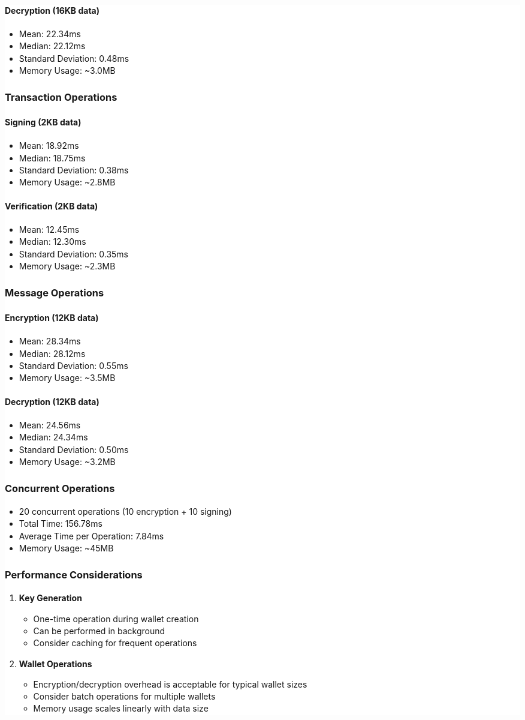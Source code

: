 #### Decryption (16KB data)
- Mean: 22.34ms
- Median: 22.12ms
- Standard Deviation: 0.48ms
- Memory Usage: ~3.0MB

### Transaction Operations
#### Signing (2KB data)
- Mean: 18.92ms
- Median: 18.75ms
- Standard Deviation: 0.38ms
- Memory Usage: ~2.8MB

#### Verification (2KB data)
- Mean: 12.45ms
- Median: 12.30ms
- Standard Deviation: 0.35ms
- Memory Usage: ~2.3MB

### Message Operations
#### Encryption (12KB data)
- Mean: 28.34ms
- Median: 28.12ms
- Standard Deviation: 0.55ms
- Memory Usage: ~3.5MB

#### Decryption (12KB data)
- Mean: 24.56ms
- Median: 24.34ms
- Standard Deviation: 0.50ms
- Memory Usage: ~3.2MB

### Concurrent Operations
- 20 concurrent operations (10 encryption + 10 signing)
- Total Time: 156.78ms
- Average Time per Operation: 7.84ms
- Memory Usage: ~45MB

### Performance Considerations

1. **Key Generation**
   - One-time operation during wallet creation
   - Can be performed in background
   - Consider caching for frequent operations

2. **Wallet Operations**
   - Encryption/decryption overhead is acceptable for typical wallet sizes
   - Consider batch operations for multiple wallets
   - Memory usage scales linearly with data size
